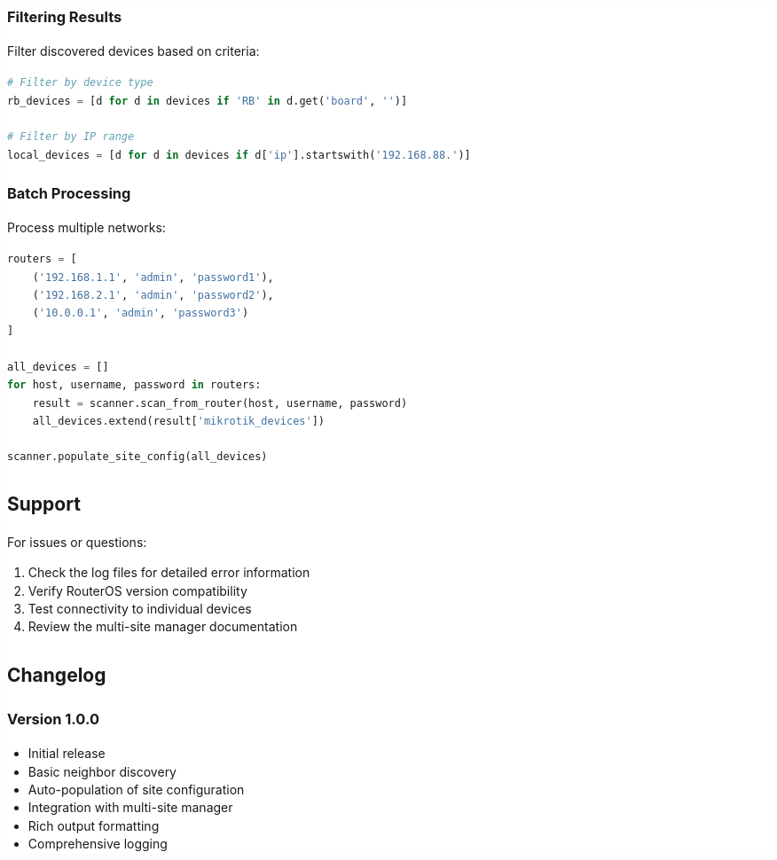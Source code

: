 ### Filtering Results

Filter discovered devices based on criteria:

```python
# Filter by device type
rb_devices = [d for d in devices if 'RB' in d.get('board', '')]

# Filter by IP range
local_devices = [d for d in devices if d['ip'].startswith('192.168.88.')]
```

### Batch Processing

Process multiple networks:

```python
routers = [
    ('192.168.1.1', 'admin', 'password1'),
    ('192.168.2.1', 'admin', 'password2'),
    ('10.0.0.1', 'admin', 'password3')
]

all_devices = []
for host, username, password in routers:
    result = scanner.scan_from_router(host, username, password)
    all_devices.extend(result['mikrotik_devices'])

scanner.populate_site_config(all_devices)
```

## Support

For issues or questions:
1. Check the log files for detailed error information
2. Verify RouterOS version compatibility
3. Test connectivity to individual devices
4. Review the multi-site manager documentation

## Changelog

### Version 1.0.0
- Initial release
- Basic neighbor discovery
- Auto-population of site configuration
- Integration with multi-site manager
- Rich output formatting
- Comprehensive logging
